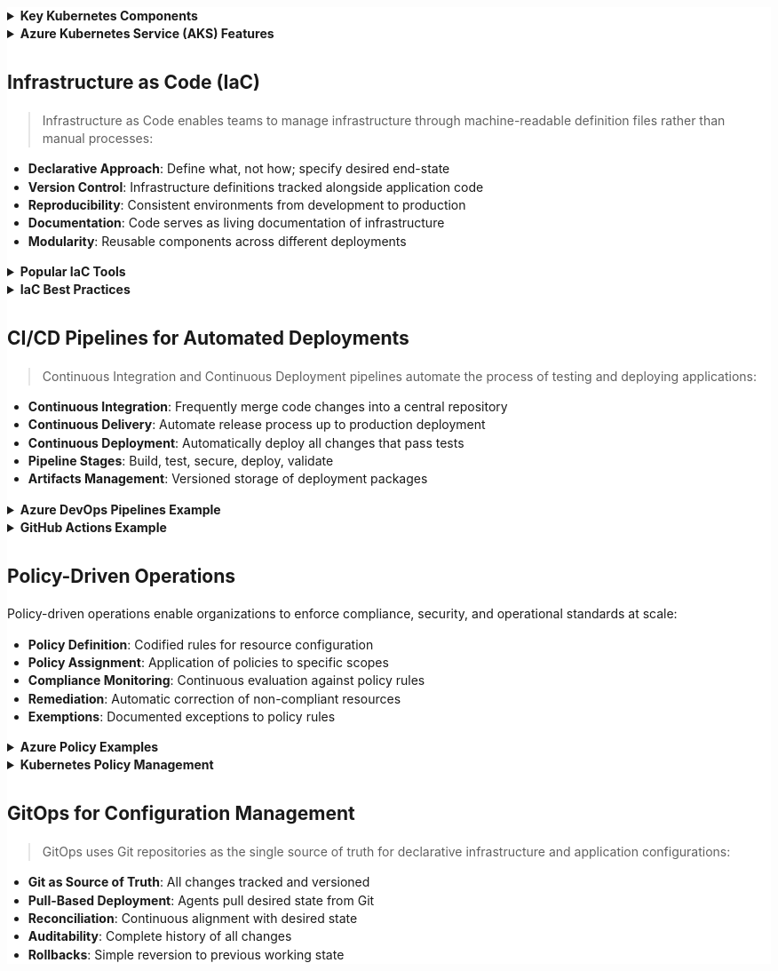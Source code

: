 <details><summary><strong>Key Kubernetes Components</strong></summary></details>

<details><summary><strong>Azure Kubernetes Service (AKS) Features</strong></summary></details>

## Infrastructure as Code (IaC)

> Infrastructure as Code enables teams to manage infrastructure through machine-readable definition files rather than manual processes:

- **Declarative Approach**: Define what, not how; specify desired end-state
- **Version Control**: Infrastructure definitions tracked alongside application code
- **Reproducibility**: Consistent environments from development to production
- **Documentation**: Code serves as living documentation of infrastructure
- **Modularity**: Reusable components across different deployments

<details><summary><strong>Popular IaC Tools</strong></summary></details>

<details><summary><strong>IaC Best Practices</strong></summary></details>

## CI/CD Pipelines for Automated Deployments

> Continuous Integration and Continuous Deployment pipelines automate the process of testing and deploying applications:

- **Continuous Integration**: Frequently merge code changes into a central repository
- **Continuous Delivery**: Automate release process up to production deployment
- **Continuous Deployment**: Automatically deploy all changes that pass tests
- **Pipeline Stages**: Build, test, secure, deploy, validate
- **Artifacts Management**: Versioned storage of deployment packages

<details><summary><strong>Azure DevOps Pipelines Example</strong></summary></details>

<details><summary><strong>GitHub Actions Example</strong></summary></details>

## Policy-Driven Operations

Policy-driven operations enable organizations to enforce compliance, security, and operational standards at scale:

- **Policy Definition**: Codified rules for resource configuration
- **Policy Assignment**: Application of policies to specific scopes
- **Compliance Monitoring**: Continuous evaluation against policy rules
- **Remediation**: Automatic correction of non-compliant resources
- **Exemptions**: Documented exceptions to policy rules

<details><summary><strong>Azure Policy Examples</strong></summary></details>

<details><summary><strong>Kubernetes Policy Management</strong></summary></details>

## GitOps for Configuration Management

> GitOps uses Git repositories as the single source of truth for declarative infrastructure and application configurations:

- **Git as Source of Truth**: All changes tracked and versioned
- **Pull-Based Deployment**: Agents pull desired state from Git
- **Reconciliation**: Continuous alignment with desired state
- **Auditability**: Complete history of all changes
- **Rollbacks**: Simple reversion to previous working state
